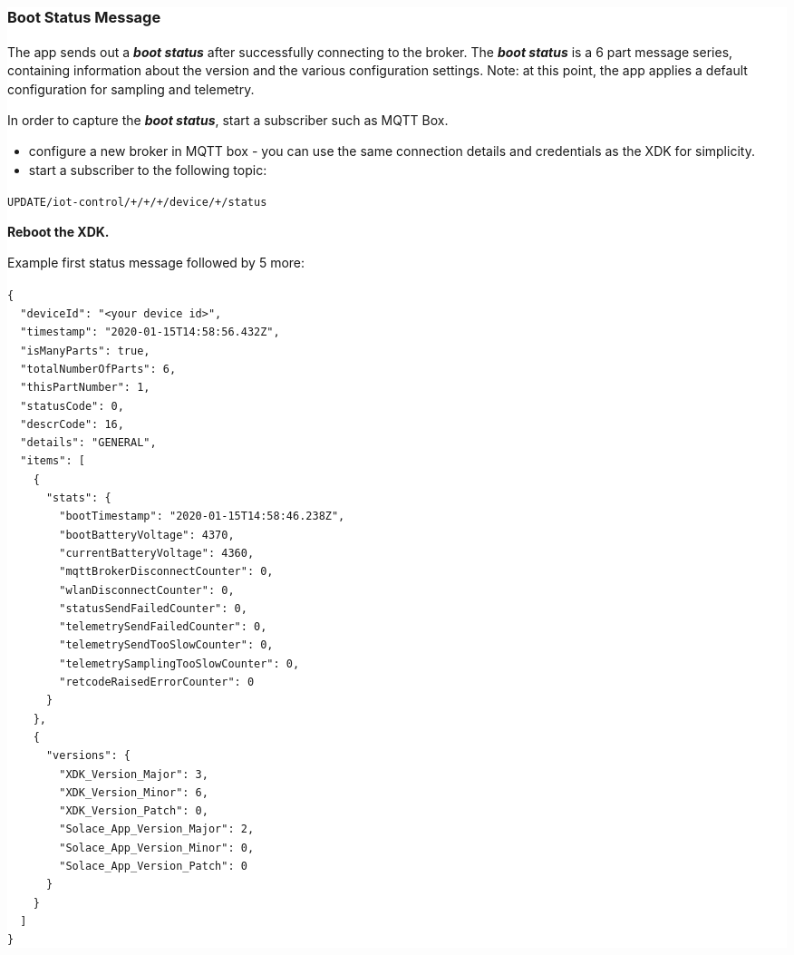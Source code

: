 ### Boot Status Message

The app sends out a **_boot status_** after successfully connecting to the broker.
The **_boot status_** is a 6 part message series, containing information about the version and the various configuration settings. Note: at this point, the app applies a default configuration for sampling and telemetry.

In order to capture the **_boot status_**, start a subscriber such as MQTT Box.

- configure a new broker in MQTT box - you can use the same connection details and credentials as the XDK for simplicity.
- start a subscriber to the following topic:
````
UPDATE/iot-control/+/+/+/device/+/status
````

**Reboot the XDK.**

Example first status message followed by 5 more:
````
{
  "deviceId": "<your device id>",
  "timestamp": "2020-01-15T14:58:56.432Z",
  "isManyParts": true,
  "totalNumberOfParts": 6,
  "thisPartNumber": 1,
  "statusCode": 0,
  "descrCode": 16,
  "details": "GENERAL",
  "items": [
    {
      "stats": {
        "bootTimestamp": "2020-01-15T14:58:46.238Z",
        "bootBatteryVoltage": 4370,
        "currentBatteryVoltage": 4360,
        "mqttBrokerDisconnectCounter": 0,
        "wlanDisconnectCounter": 0,
        "statusSendFailedCounter": 0,
        "telemetrySendFailedCounter": 0,
        "telemetrySendTooSlowCounter": 0,
        "telemetrySamplingTooSlowCounter": 0,
        "retcodeRaisedErrorCounter": 0
      }
    },
    {
      "versions": {
        "XDK_Version_Major": 3,
        "XDK_Version_Minor": 6,
        "XDK_Version_Patch": 0,
        "Solace_App_Version_Major": 2,
        "Solace_App_Version_Minor": 0,
        "Solace_App_Version_Patch": 0
      }
    }
  ]
}
````
